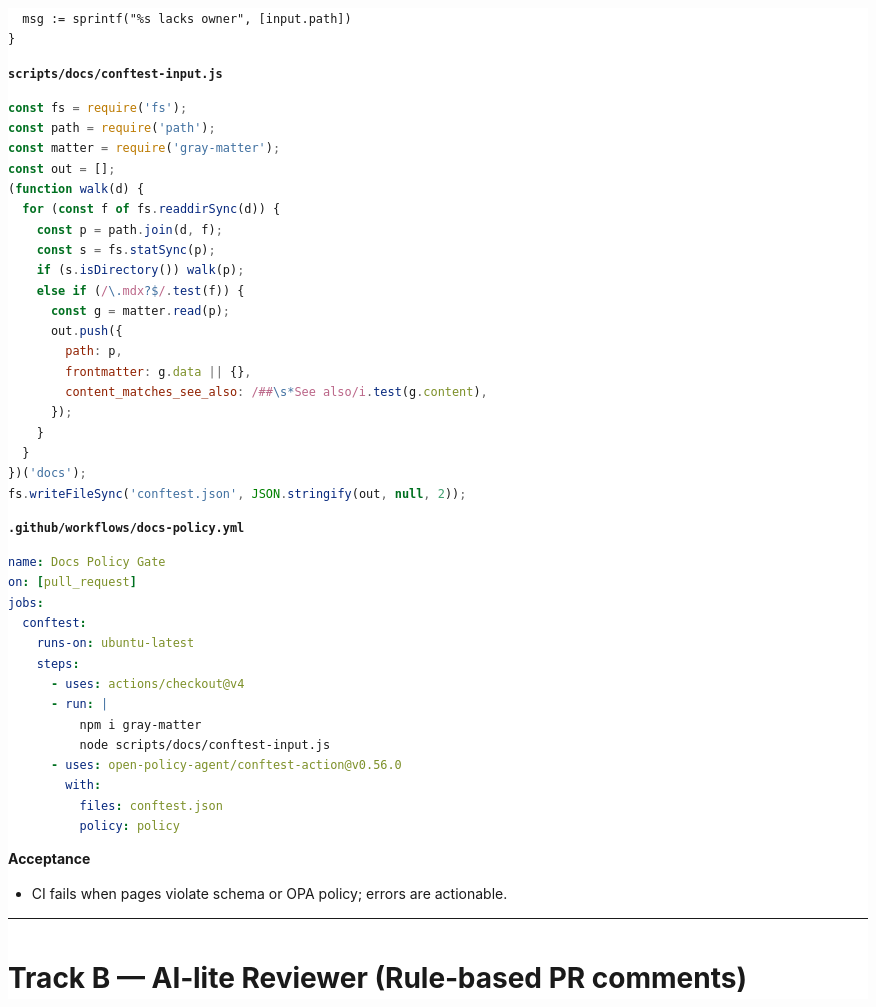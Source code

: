 ```rego
  msg := sprintf("%s lacks owner", [input.path])
}
```

**`scripts/docs/conftest-input.js`**

```js
const fs = require('fs');
const path = require('path');
const matter = require('gray-matter');
const out = [];
(function walk(d) {
  for (const f of fs.readdirSync(d)) {
    const p = path.join(d, f);
    const s = fs.statSync(p);
    if (s.isDirectory()) walk(p);
    else if (/\.mdx?$/.test(f)) {
      const g = matter.read(p);
      out.push({
        path: p,
        frontmatter: g.data || {},
        content_matches_see_also: /##\s*See also/i.test(g.content),
      });
    }
  }
})('docs');
fs.writeFileSync('conftest.json', JSON.stringify(out, null, 2));
```

**`.github/workflows/docs-policy.yml`**

```yaml
name: Docs Policy Gate
on: [pull_request]
jobs:
  conftest:
    runs-on: ubuntu-latest
    steps:
      - uses: actions/checkout@v4
      - run: |
          npm i gray-matter
          node scripts/docs/conftest-input.js
      - uses: open-policy-agent/conftest-action@v0.56.0
        with:
          files: conftest.json
          policy: policy
```

**Acceptance**

- CI fails when pages violate schema or OPA policy; errors are actionable.

---

# Track B — AI‑lite Reviewer (Rule‑based PR comments)

